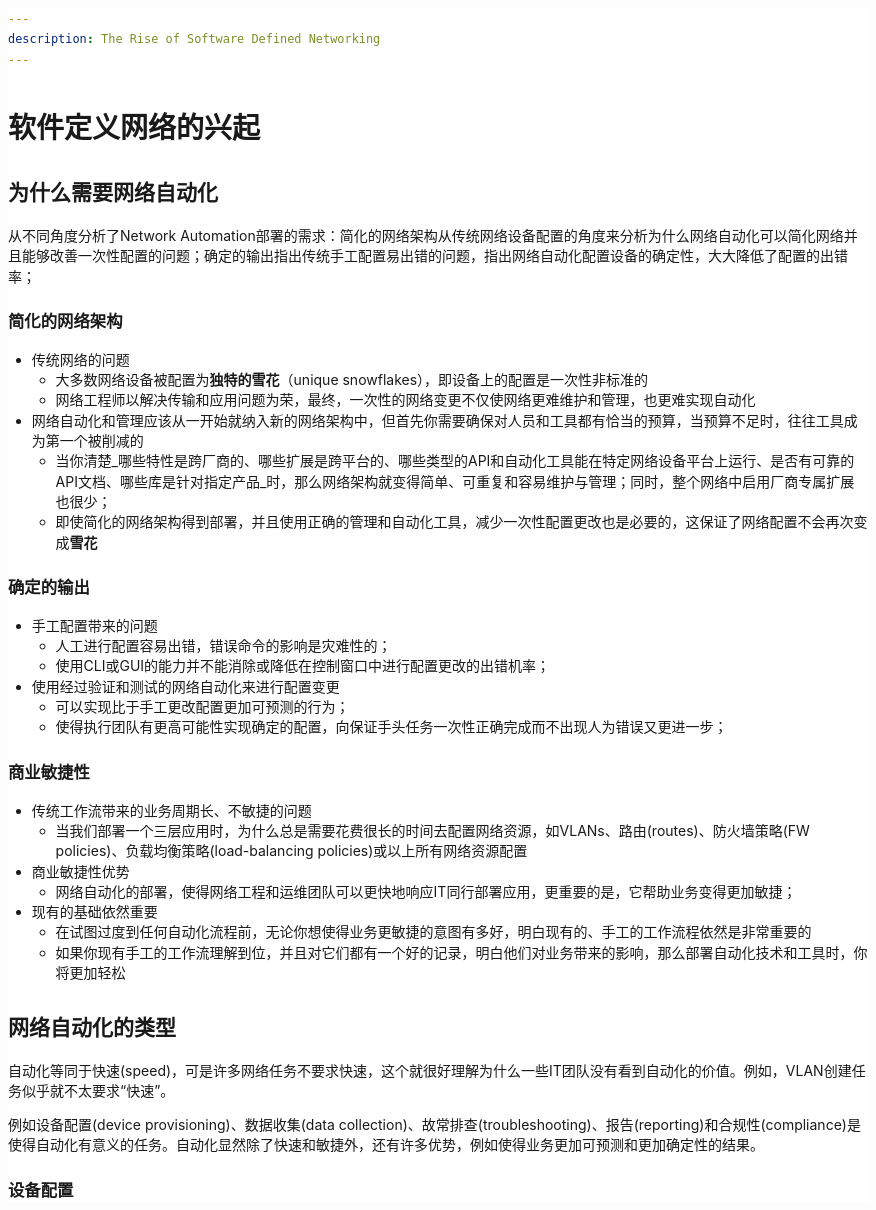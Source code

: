 ```yaml
---
description: The Rise of Software Defined Networking
---
```


# 软件定义网络的兴起

## 为什么需要网络自动化

从不同角度分析了Network Automation部署的需求：简化的网络架构从传统网络设备配置的角度来分析为什么网络自动化可以简化网络并且能够改善一次性配置的问题；确定的输出指出传统手工配置易出错的问题，指出网络自动化配置设备的确定性，大大降低了配置的出错率；

### 简化的网络架构

* 传统网络的问题
  * 大多数网络设备被配置为**独特的雪花**（unique snowflakes），即设备上的配置是一次性非标准的
  * 网络工程师以解决传输和应用问题为荣，最终，一次性的网络变更不仅使网络更难维护和管理，也更难实现自动化
* 网络自动化和管理应该从一开始就纳入新的网络架构中，但首先你需要确保对人员和工具都有恰当的预算，当预算不足时，往往工具成为第一个被削减的
  * 当你清楚_哪些特性是跨厂商的、哪些扩展是跨平台的、哪些类型的API和自动化工具能在特定网络设备平台上运行、是否有可靠的API文档、哪些库是针对指定产品_时，那么网络架构就变得简单、可重复和容易维护与管理；同时，整个网络中启用厂商专属扩展也很少；
  * 即使简化的网络架构得到部署，并且使用正确的管理和自动化工具，减少一次性配置更改也是必要的，这保证了网络配置不会再次变成**雪花**

### 确定的输出

* 手工配置带来的问题
  * 人工进行配置容易出错，错误命令的影响是灾难性的；
  * 使用CLI或GUI的能力并不能消除或降低在控制窗口中进行配置更改的出错机率；
* 使用经过验证和测试的网络自动化来进行配置变更
  * 可以实现比于手工更改配置更加可预测的行为；
  * 使得执行团队有更高可能性实现确定的配置，向保证手头任务一次性正确完成而不出现人为错误又更进一步；

### 商业敏捷性

* 传统工作流带来的业务周期长、不敏捷的问题
  * 当我们部署一个三层应用时，为什么总是需要花费很长的时间去配置网络资源，如VLANs、路由\(routes\)、防火墙策略\(FW policies\)、负载均衡策略\(load-balancing policies\)或以上所有网络资源配置
* 商业敏捷性优势
  * 网络自动化的部署，使得网络工程和运维团队可以更快地响应IT同行部署应用，更重要的是，它帮助业务变得更加敏捷；
* 现有的基础依然重要
  * 在试图过度到任何自动化流程前，无论你想使得业务更敏捷的意图有多好，明白现有的、手工的工作流程依然是非常重要的
  * 如果你现有手工的工作流理解到位，并且对它们都有一个好的记录，明白他们对业务带来的影响，那么部署自动化技术和工具时，你将更加轻松

## 网络自动化的类型

自动化等同于快速\(speed\)，可是许多网络任务不要求快速，这个就很好理解为什么一些IT团队没有看到自动化的价值。例如，VLAN创建任务似乎就不太要求“快速”。

例如设备配置\(device provisioning\)、数据收集\(data collection\)、故常排查\(troubleshooting\)、报告\(reporting\)和合规性\(compliance\)是使得自动化有意义的任务。自动化显然除了快速和敏捷外，还有许多优势，例如使得业务更加可预测和更加确定性的结果。

### 设备配置
